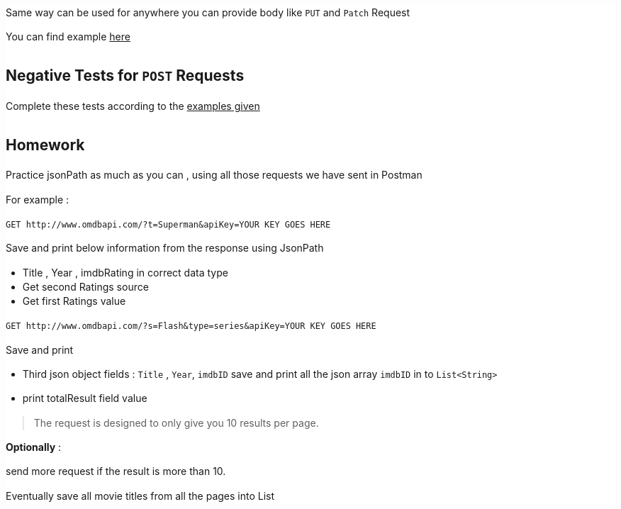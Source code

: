 Same way can be used for anywhere you can provide body like `PUT` and `Patch` Request

You can find example [here](SpartanUpdatingData_Test.java)


## Negative Tests for `POST` Requests
Complete these tests according to the [examples given](SpartanPost_NegativeTest.java)


## Homework
Practice jsonPath as much as you can , using all those requests we have sent in Postman

For example :

`GET http://www.omdbapi.com/?t=Superman&apiKey=YOUR KEY GOES HERE`

Save and print below information from the response using JsonPath

* Title , Year , imdbRating  in correct data type
* Get second Ratings source
* Get first Ratings value


`GET http://www.omdbapi.com/?s=Flash&type=series&apiKey=YOUR KEY GOES HERE`

Save and print
* Third json object fields : `Title` , `Year`, `imdbID`
  save and print all the json array `imdbID` in to `List<String>`

* print totalResult field value

>The request is designed to only give you 10 results per page. 

**Optionally** :

send more request if the result is more than 10.

Eventually save all movie titles from all the pages into List<String>

